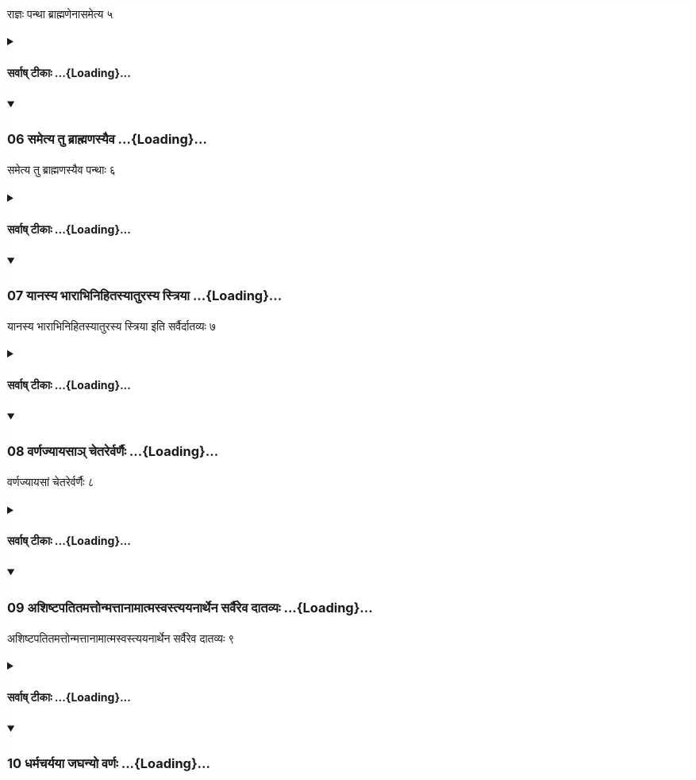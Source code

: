 राज्ञः पन्था ब्राह्मणेनासमेत्य ५
</details>
</div>
<div class="js_include collapsed" newlevelforh1="4" title="सर्वाष् टीकाः" unfilled url="/vedAH_yajuH/taittirIyam/sUtram/ApastambaH/dharma-sUtram/sarvASh_TIkAH/2/05/11/05_rAjnaH_panthA_brAhmaNenAsametya.md">
<details><summary><h4>सर्वाष् टीकाः ...{Loading}...</h4></summary></details>
</div>
<div class="js_include" includetitle="true" newlevelforh1="3" unfilled url="/vedAH_yajuH/taittirIyam/sUtram/ApastambaH/dharma-sUtram/vishvAsa-prastutiH/2/05/11/06_sametya_tu_brAhmaNasyaiva.md">
<details open><summary><h3>06 समेत्य तु ब्राह्मणस्यैव ...{Loading}...</h3></summary>

समेत्य तु ब्राह्मणस्यैव पन्थाः ६
</details>
</div>
<div class="js_include collapsed" newlevelforh1="4" title="सर्वाष् टीकाः" unfilled url="/vedAH_yajuH/taittirIyam/sUtram/ApastambaH/dharma-sUtram/sarvASh_TIkAH/2/05/11/06_sametya_tu_brAhmaNasyaiva.md">
<details><summary><h4>सर्वाष् टीकाः ...{Loading}...</h4></summary></details>
</div>
<div class="js_include" includetitle="true" newlevelforh1="3" unfilled url="/vedAH_yajuH/taittirIyam/sUtram/ApastambaH/dharma-sUtram/vishvAsa-prastutiH/2/05/11/07_yAnasya_bhArAbhinihitasyAturasya_striyA.md">
<details open><summary><h3>07 यानस्य भाराभिनिहितस्यातुरस्य स्त्रिया ...{Loading}...</h3></summary>

यानस्य भाराभिनिहितस्यातुरस्य स्त्रिया इति सर्वैर्दातव्यः ७
</details>
</div>
<div class="js_include collapsed" newlevelforh1="4" title="सर्वाष् टीकाः" unfilled url="/vedAH_yajuH/taittirIyam/sUtram/ApastambaH/dharma-sUtram/sarvASh_TIkAH/2/05/11/07_yAnasya_bhArAbhinihitasyAturasya_striyA.md">
<details><summary><h4>सर्वाष् टीकाः ...{Loading}...</h4></summary></details>
</div>
<div class="js_include" includetitle="true" newlevelforh1="3" unfilled url="/vedAH_yajuH/taittirIyam/sUtram/ApastambaH/dharma-sUtram/vishvAsa-prastutiH/2/05/11/08_varNajyAyasA~n_chetarervarNaiH.md">
<details open><summary><h3>08 वर्णज्यायसाञ् चेतरेर्वर्णैः ...{Loading}...</h3></summary>

वर्णज्यायसां चेतरेर्वर्णैः ८
</details>
</div>
<div class="js_include collapsed" newlevelforh1="4" title="सर्वाष् टीकाः" unfilled url="/vedAH_yajuH/taittirIyam/sUtram/ApastambaH/dharma-sUtram/sarvASh_TIkAH/2/05/11/08_varNajyAyasA~n_chetarervarNaiH.md">
<details><summary><h4>सर्वाष् टीकाः ...{Loading}...</h4></summary></details>
</div>
<div class="js_include" includetitle="true" newlevelforh1="3" unfilled url="/vedAH_yajuH/taittirIyam/sUtram/ApastambaH/dharma-sUtram/vishvAsa-prastutiH/2/05/11/09_ashiShTapatitamattonmattAnAmAtmasvastyayanArthena_sarvaireva_dAtavyaH.md">
<details open><summary><h3>09 अशिष्टपतितमत्तोन्मत्तानामात्मस्वस्त्ययनार्थेन सर्वैरेव दातव्यः ...{Loading}...</h3></summary>

अशिष्टपतितमत्तोन्मत्तानामात्मस्वस्त्ययनार्थेन सर्वैरेव दातव्यः ९
</details>
</div>
<div class="js_include collapsed" newlevelforh1="4" title="सर्वाष् टीकाः" unfilled url="/vedAH_yajuH/taittirIyam/sUtram/ApastambaH/dharma-sUtram/sarvASh_TIkAH/2/05/11/09_ashiShTapatitamattonmattAnAmAtmasvastyayanArthena_sarvaireva_dAtavyaH.md">
<details><summary><h4>सर्वाष् टीकाः ...{Loading}...</h4></summary></details>
</div>
<div class="js_include" includetitle="true" newlevelforh1="3" unfilled url="/vedAH_yajuH/taittirIyam/sUtram/ApastambaH/dharma-sUtram/vishvAsa-prastutiH/2/05/11/10_dharmacharyayA_jaghanyo_varNaH.md">
<details open><summary><h3>10 धर्मचर्यया जघन्यो वर्णः ...{Loading}...</h3></summary>
